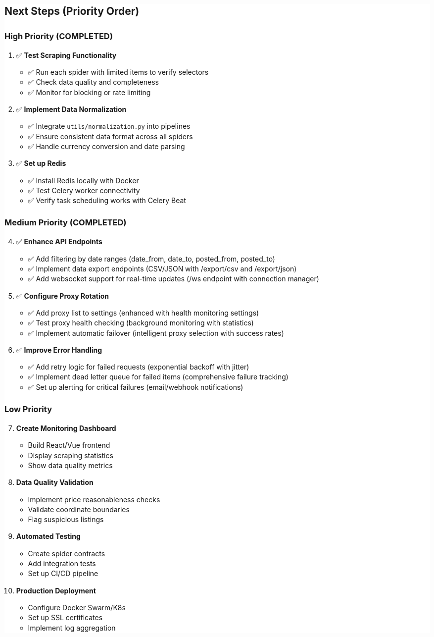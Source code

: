 ## Next Steps (Priority Order)

### High Priority (COMPLETED)
1. ✅ **Test Scraping Functionality**
   - ✅ Run each spider with limited items to verify selectors
   - ✅ Check data quality and completeness
   - ✅ Monitor for blocking or rate limiting

2. ✅ **Implement Data Normalization**
   - ✅ Integrate `utils/normalization.py` into pipelines
   - ✅ Ensure consistent data format across all spiders
   - ✅ Handle currency conversion and date parsing

3. ✅ **Set up Redis**
   - ✅ Install Redis locally with Docker
   - ✅ Test Celery worker connectivity
   - ✅ Verify task scheduling works with Celery Beat

### Medium Priority (COMPLETED)
4. ✅ **Enhance API Endpoints**
   - ✅ Add filtering by date ranges (date_from, date_to, posted_from, posted_to)
   - ✅ Implement data export endpoints (CSV/JSON with /export/csv and /export/json)
   - ✅ Add websocket support for real-time updates (/ws endpoint with connection manager)

5. ✅ **Configure Proxy Rotation**
   - ✅ Add proxy list to settings (enhanced with health monitoring settings)
   - ✅ Test proxy health checking (background monitoring with statistics)
   - ✅ Implement automatic failover (intelligent proxy selection with success rates)

6. ✅ **Improve Error Handling**
   - ✅ Add retry logic for failed requests (exponential backoff with jitter)
   - ✅ Implement dead letter queue for failed items (comprehensive failure tracking)
   - ✅ Set up alerting for critical failures (email/webhook notifications)

### Low Priority
7. **Create Monitoring Dashboard**
   - Build React/Vue frontend
   - Display scraping statistics
   - Show data quality metrics

8. **Data Quality Validation**
   - Implement price reasonableness checks
   - Validate coordinate boundaries
   - Flag suspicious listings

9. **Automated Testing**
   - Create spider contracts
   - Add integration tests
   - Set up CI/CD pipeline

10. **Production Deployment**
    - Configure Docker Swarm/K8s
    - Set up SSL certificates
    - Implement log aggregation
